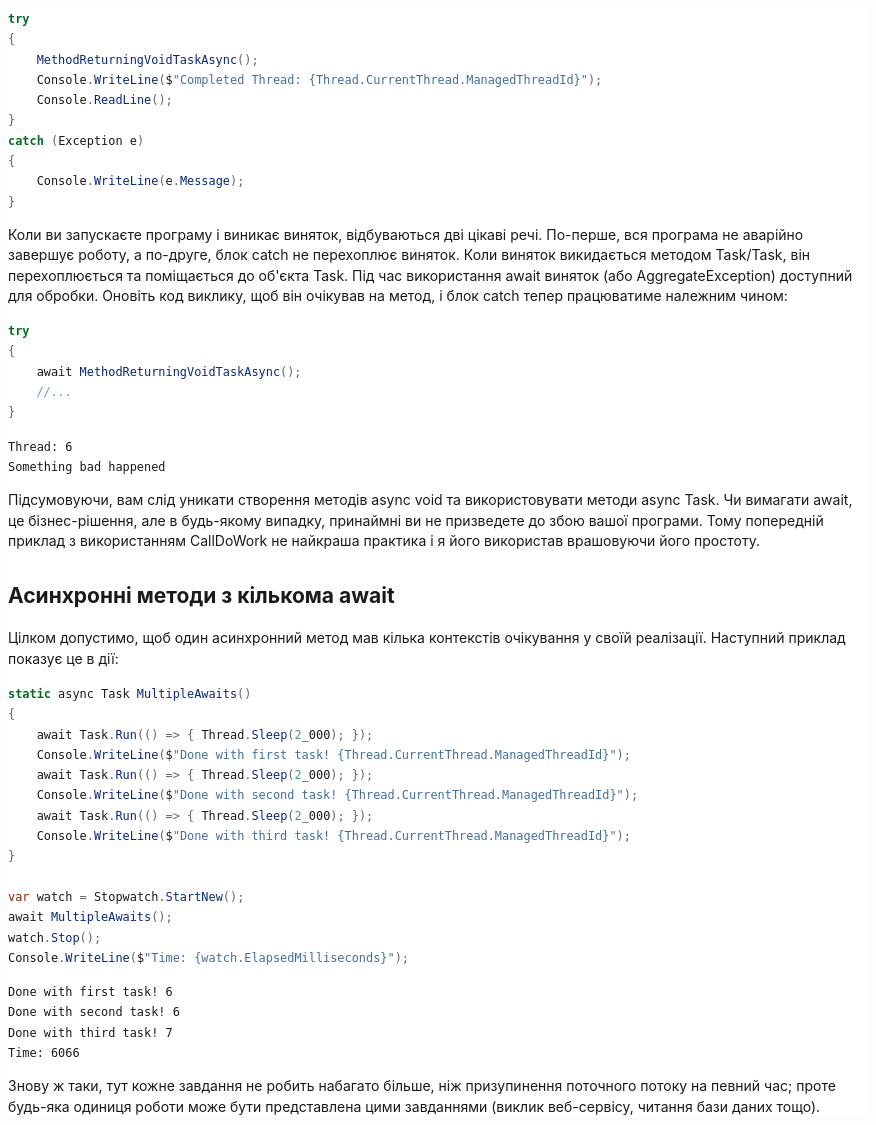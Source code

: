 ```cs
try
{
    MethodReturningVoidTaskAsync();
    Console.WriteLine($"Completed Thread: {Thread.CurrentThread.ManagedThreadId}");
    Console.ReadLine();
}
catch (Exception e)
{
    Console.WriteLine(e.Message);
}

```
Коли ви запускаєте програму і виникає виняток, відбуваються дві цікаві речі. По-перше, вся програма не аварійно завершує роботу, а по-друге, блок catch не перехоплює виняток. Коли виняток викидається методом Task/Task<T>, він перехоплюється та поміщається до об'єкта Task. Під час використання await виняток (або AggregateException) доступний для обробки. Оновіть код виклику, щоб він очікував на метод, і блок catch тепер працюватиме належним чином:

```cs
try
{
    await MethodReturningVoidTaskAsync();
    //...
}
```
```
Thread: 6
Something bad happened
```
Підсумовуючи, вам слід уникати створення методів async void та використовувати методи async Task. Чи вимагати await, це бізнес-рішення, але в будь-якому випадку, принаймні ви не призведете до збою вашої програми. Тому попередній приклад з використанням CallDoWork не найкраша практика і я  його використав врашовуючи його простоту.

## Асинхронні методи з кількома await

Цілком допустимо, щоб один асинхронний метод мав кілька контекстів очікування у своїй реалізації. Наступний приклад показує це в дії:

```cs
static async Task MultipleAwaits()
{
    await Task.Run(() => { Thread.Sleep(2_000); });
    Console.WriteLine($"Done with first task! {Thread.CurrentThread.ManagedThreadId}");
    await Task.Run(() => { Thread.Sleep(2_000); });
    Console.WriteLine($"Done with second task! {Thread.CurrentThread.ManagedThreadId}");
    await Task.Run(() => { Thread.Sleep(2_000); });
    Console.WriteLine($"Done with third task! {Thread.CurrentThread.ManagedThreadId}");
}

var watch = Stopwatch.StartNew();
await MultipleAwaits();
watch.Stop();
Console.WriteLine($"Time: {watch.ElapsedMilliseconds}");
```
```
Done with first task! 6
Done with second task! 6
Done with third task! 7
Time: 6066
```
Знову ж таки, тут кожне завдання не робить набагато більше, ніж призупинення поточного потоку на певний час; проте будь-яка одиниця роботи може бути представлена ​​цими завданнями (виклик веб-сервісу, читання бази даних тощо).